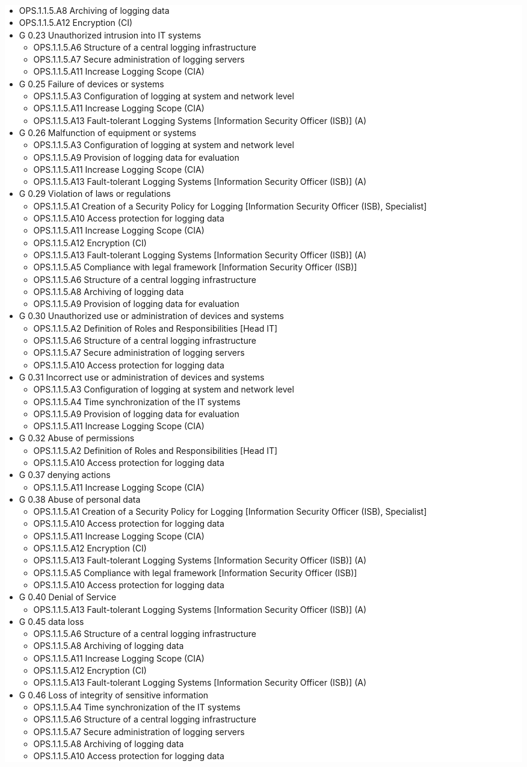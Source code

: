   * OPS.1.1.5.A8 Archiving of logging data
  * OPS.1.1.5.A12 Encryption (CI)
* G 0.23 Unauthorized intrusion into IT systems
  * OPS.1.1.5.A6 Structure of a central logging infrastructure
  * OPS.1.1.5.A7 Secure administration of logging servers
  * OPS.1.1.5.A11 Increase Logging Scope (CIA)
* G 0.25 Failure of devices or systems
  * OPS.1.1.5.A3 Configuration of logging at system and network level
  * OPS.1.1.5.A11 Increase Logging Scope (CIA)
  * OPS.1.1.5.A13 Fault-tolerant Logging Systems [Information Security Officer (ISB)] (A)
* G 0.26 Malfunction of equipment or systems
  * OPS.1.1.5.A3 Configuration of logging at system and network level
  * OPS.1.1.5.A9 Provision of logging data for evaluation
  * OPS.1.1.5.A11 Increase Logging Scope (CIA)
  * OPS.1.1.5.A13 Fault-tolerant Logging Systems [Information Security Officer (ISB)] (A)
* G 0.29 Violation of laws or regulations
  * OPS.1.1.5.A1 Creation of a Security Policy for Logging [Information Security Officer (ISB), Specialist]
  * OPS.1.1.5.A10 Access protection for logging data
  * OPS.1.1.5.A11 Increase Logging Scope (CIA)
  * OPS.1.1.5.A12 Encryption (CI)
  * OPS.1.1.5.A13 Fault-tolerant Logging Systems [Information Security Officer (ISB)] (A)
  * OPS.1.1.5.A5 Compliance with legal framework [Information Security Officer (ISB)]
  * OPS.1.1.5.A6 Structure of a central logging infrastructure
  * OPS.1.1.5.A8 Archiving of logging data
  * OPS.1.1.5.A9 Provision of logging data for evaluation
* G 0.30 Unauthorized use or administration of devices and systems
  * OPS.1.1.5.A2 Definition of Roles and Responsibilities [Head IT]
  * OPS.1.1.5.A6 Structure of a central logging infrastructure
  * OPS.1.1.5.A7 Secure administration of logging servers
  * OPS.1.1.5.A10 Access protection for logging data
* G 0.31 Incorrect use or administration of devices and systems
  * OPS.1.1.5.A3 Configuration of logging at system and network level
  * OPS.1.1.5.A4 Time synchronization of the IT systems
  * OPS.1.1.5.A9 Provision of logging data for evaluation
  * OPS.1.1.5.A11 Increase Logging Scope (CIA)
* G 0.32 Abuse of permissions
  * OPS.1.1.5.A2 Definition of Roles and Responsibilities [Head IT]
  * OPS.1.1.5.A10 Access protection for logging data
* G 0.37 denying actions
  * OPS.1.1.5.A11 Increase Logging Scope (CIA)
* G 0.38 Abuse of personal data
  * OPS.1.1.5.A1 Creation of a Security Policy for Logging [Information Security Officer (ISB), Specialist]
  * OPS.1.1.5.A10 Access protection for logging data
  * OPS.1.1.5.A11 Increase Logging Scope (CIA)
  * OPS.1.1.5.A12 Encryption (CI)
  * OPS.1.1.5.A13 Fault-tolerant Logging Systems [Information Security Officer (ISB)] (A)
  * OPS.1.1.5.A5 Compliance with legal framework [Information Security Officer (ISB)]
  * OPS.1.1.5.A10 Access protection for logging data
* G 0.40 Denial of Service
  * OPS.1.1.5.A13 Fault-tolerant Logging Systems [Information Security Officer (ISB)] (A)
* G 0.45 data loss
  * OPS.1.1.5.A6 Structure of a central logging infrastructure
  * OPS.1.1.5.A8 Archiving of logging data
  * OPS.1.1.5.A11 Increase Logging Scope (CIA)
  * OPS.1.1.5.A12 Encryption (CI)
  * OPS.1.1.5.A13 Fault-tolerant Logging Systems [Information Security Officer (ISB)] (A)
* G 0.46 Loss of integrity of sensitive information
  * OPS.1.1.5.A4 Time synchronization of the IT systems
  * OPS.1.1.5.A6 Structure of a central logging infrastructure
  * OPS.1.1.5.A7 Secure administration of logging servers
  * OPS.1.1.5.A8 Archiving of logging data
  * OPS.1.1.5.A10 Access protection for logging data